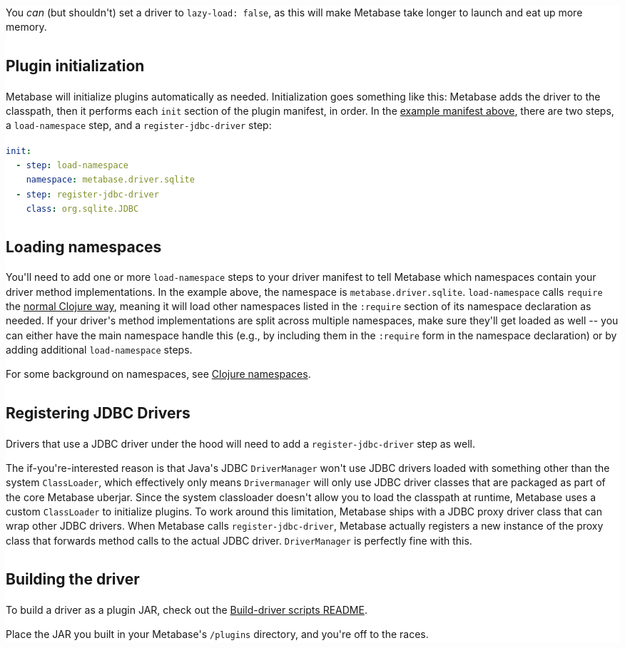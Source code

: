 You _can_ (but shouldn't) set a driver to `lazy-load: false`, as this will make Metabase take longer to launch and eat up more memory.

## Plugin initialization

Metabase will initialize plugins automatically as needed. Initialization goes something like this: Metabase adds the driver to the classpath, then it performs each `init` section of the plugin manifest, in order. In the [example manifest above](#example-manifest), there are two steps, a `load-namespace` step, and a `register-jdbc-driver` step:

```yaml
init:
  - step: load-namespace
    namespace: metabase.driver.sqlite
  - step: register-jdbc-driver
    class: org.sqlite.JDBC
```

## Loading namespaces

You'll need to add one or more `load-namespace` steps to your driver manifest to tell Metabase which namespaces contain your driver method implementations. In the example above, the namespace is `metabase.driver.sqlite`. `load-namespace` calls `require` the [normal Clojure way](https://clojuredocs.org/clojure.core/require), meaning it will load other namespaces listed in the `:require` section of its namespace declaration as needed. If your driver's method implementations are split across multiple namespaces, make sure they'll get loaded as well -- you can either have the main namespace handle this (e.g., by including them in the `:require` form in the namespace declaration) or by adding additional `load-namespace` steps.

For some background on namespaces, see [Clojure namespaces](https://clojure.org/guides/learn/namespaces).

## Registering JDBC Drivers

Drivers that use a JDBC driver under the hood will need to add a `register-jdbc-driver` step as well.

The if-you're-interested reason is that Java's JDBC `DriverManager` won't use JDBC drivers loaded with something other than the system `ClassLoader`, which effectively only means `Drivermanager` will only use JDBC driver classes that are packaged as part of the core Metabase uberjar. Since the system classloader doesn't allow you to load the classpath at runtime, Metabase uses a custom `ClassLoader` to initialize plugins. To work around this limitation, Metabase ships with a JDBC proxy driver class that can wrap other JDBC drivers. When Metabase calls `register-jdbc-driver`, Metabase actually registers a new instance of the proxy class that forwards method calls to the actual JDBC driver. `DriverManager` is perfectly fine with this.

## Building the driver

To build a driver as a plugin JAR, check out the [Build-driver scripts README](https://github.com/metabase/metabase/tree/master/bin/build-drivers.md).

Place the JAR you built in your Metabase's `/plugins` directory, and you're off to the races.
